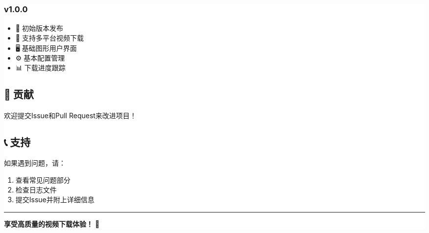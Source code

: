 ### v1.0.0
- 🚀 初始版本发布
- 🎥 支持多平台视频下载
- 🖥️ 基础图形用户界面
- ⚙️ 基本配置管理
- 📊 下载进度跟踪

## 🤝 贡献

欢迎提交Issue和Pull Request来改进项目！

## 📞 支持

如果遇到问题，请：
1. 查看常见问题部分
2. 检查日志文件
3. 提交Issue并附上详细信息

---

**享受高质量的视频下载体验！** 🎉
